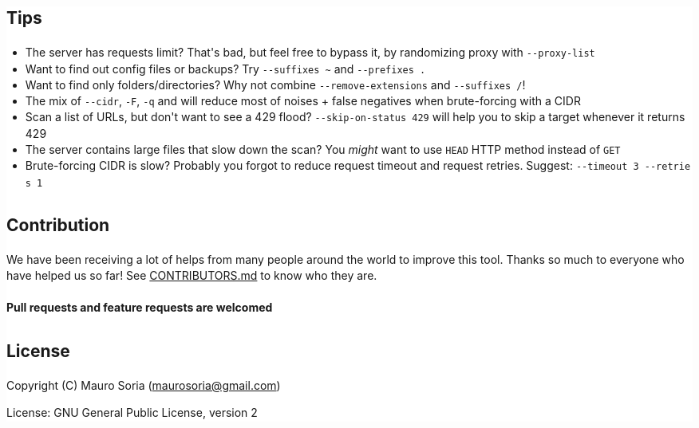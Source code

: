 
Tips
---------------
- The server has requests limit? That's bad, but feel free to bypass it, by randomizing proxy with `--proxy-list`
- Want to find out config files or backups? Try `--suffixes ~` and `--prefixes .`
- Want to find only folders/directories? Why not combine `--remove-extensions` and `--suffixes /`!
- The mix of `--cidr`, `-F`, `-q` and will reduce most of noises + false negatives when brute-forcing with a CIDR
- Scan a list of URLs, but don't want to see a 429 flood? `--skip-on-status 429` will help you to skip a target whenever it returns 429
- The server contains large files that slow down the scan? You *might* want to use `HEAD` HTTP method instead of `GET`
- Brute-forcing CIDR is slow? Probably you forgot to reduce request timeout and request retries. Suggest: `--timeout 3 --retries 1`


Contribution
---------------
We have been receiving a lot of helps from many people around the world to improve this tool. Thanks so much to everyone who have helped us so far!
See [CONTRIBUTORS.md](https://github.com/maurosoria/dirsearch/blob/master/CONTRIBUTORS.md) to know who they are.

#### Pull requests and feature requests are welcomed


License
---------------
Copyright (C) Mauro Soria (maurosoria@gmail.com)

License: GNU General Public License, version 2
